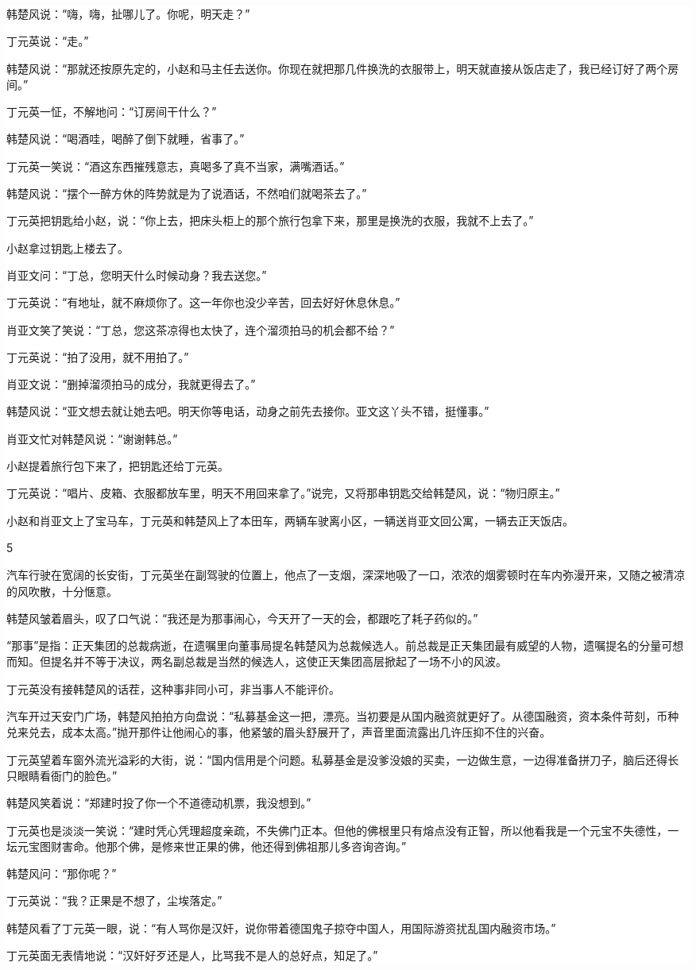 韩楚风说：“嗨，嗨，扯哪儿了。你呢，明天走？”

丁元英说：“走。”

韩楚风说：“那就还按原先定的，小赵和马主任去送你。你现在就把那几件换洗的衣服带上，明天就直接从饭店走了，我已经订好了两个房间。”

丁元英一怔，不解地问：“订房间干什么？”

韩楚风说：“喝酒哇，喝醉了倒下就睡，省事了。”

丁元英一笑说：“酒这东西摧残意志，真喝多了真不当家，满嘴酒话。”

韩楚风说：“摆个一醉方休的阵势就是为了说酒话，不然咱们就喝茶去了。”

丁元英把钥匙给小赵，说：“你上去，把床头柜上的那个旅行包拿下来，那里是换洗的衣服，我就不上去了。”

小赵拿过钥匙上楼去了。

肖亚文问：“丁总，您明天什么时候动身？我去送您。”

丁元英说：“有地址，就不麻烦你了。这一年你也没少辛苦，回去好好休息休息。”

肖亚文笑了笑说：“丁总，您这茶凉得也太快了，连个溜须拍马的机会都不给？”

丁元英说：“拍了没用，就不用拍了。”

肖亚文说：“删掉溜须拍马的成分，我就更得去了。”

韩楚风说：“亚文想去就让她去吧。明天你等电话，动身之前先去接你。亚文这丫头不错，挺懂事。”

肖亚文忙对韩楚风说：“谢谢韩总。”

小赵提着旅行包下来了，把钥匙还给丁元英。

丁元英说：“唱片、皮箱、衣服都放车里，明天不用回来拿了。”说完，又将那串钥匙交给韩楚风，说：“物归原主。”

小赵和肖亚文上了宝马车，丁元英和韩楚风上了本田车，两辆车驶离小区，一辆送肖亚文回公寓，一辆去正天饭店。

5

汽车行驶在宽阔的长安街，丁元英坐在副驾驶的位置上，他点了一支烟，深深地吸了一口，浓浓的烟雾顿时在车内弥漫开来，又随之被清凉的风吹散，十分惬意。

韩楚风皱着眉头，叹了口气说：“我还是为那事闹心，今天开了一天的会，都跟吃了耗子药似的。”

“那事”是指：正天集团的总裁病逝，在遗嘱里向董事局提名韩楚风为总裁候选人。前总裁是正天集团最有威望的人物，遗嘱提名的分量可想而知。但提名并不等于决议，两名副总裁是当然的候选人，这使正天集团高层掀起了一场不小的风波。

丁元英没有接韩楚风的话茬，这种事非同小可，非当事人不能评价。

汽车开过天安门广场，韩楚风拍拍方向盘说：“私募基金这一把，漂亮。当初要是从国内融资就更好了。从德国融资，资本条件苛刻，币种兑来兑去，成本太高。”抛开那件让他闹心的事，他紧皱的眉头舒展开了，声音里面流露出几许压抑不住的兴奋。

丁元英望着车窗外流光溢彩的大街，说：“国内信用是个问题。私募基金是没爹没娘的买卖，一边做生意，一边得准备拼刀子，脑后还得长只眼睛看衙门的脸色。”

韩楚风笑着说：“郑建时投了你一个不道德动机票，我没想到。”

丁元英也是淡淡一笑说：“建时凭心凭理超度亲疏，不失佛门正本。但他的佛根里只有熔点没有正智，所以他看我是一个元宝不失德性，一坛元宝图财害命。他那个佛，是修来世正果的佛，他还得到佛祖那儿多咨询咨询。”

韩楚风问：“那你呢？”

丁元英说：“我？正果是不想了，尘埃落定。”

韩楚风看了丁元英一眼，说：“有人骂你是汉奸，说你带着德国鬼子掠夺中国人，用国际游资扰乱国内融资市场。”

丁元英面无表情地说：“汉奸好歹还是人，比骂我不是人的总好点，知足了。”
